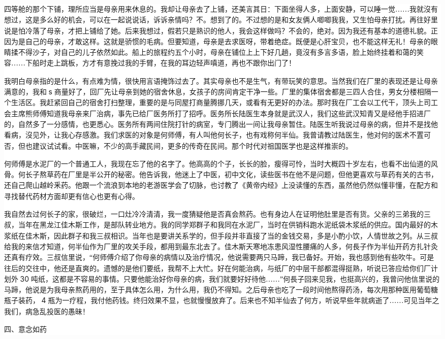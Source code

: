   </span>
  <o:p>
  </o:p>
 </p>
 <p class="MsoNormal">
  <span lang="ZH-CN" style='font-family:宋体;mso-ascii-font-family:
"Times New Roman"'>
   四等舱的那个下铺，理所应当是母亲用来休息的。我却让母亲去了上铺，还美言其日：下面坐得人多，上面安静，可以睡一觉……我就沒有想过，这是多么好的机会，可以在一起说说话，诉诉亲情吗？不。想到了的。不过想的是和女友俩人唧唧我我，又生怕母亲打扰。再往好里说是怕冷落了母亲，才把上铺给了她。后来我想过，假若只是熟识的他人，我会这样做吗？不会的，绝对。因为我还有基本的道德礼貌。正因为是自己的母亲，才敢这样。这就是骄惯的毛病。但要知道，母亲是去求医呀，带着绝症。既便是心肝宝贝，也不能这样无礼！母亲的眼睛揉不得沙子，对自己的儿子依然如此。船上的旅程约五个小时，母亲在铺位上上下好几趟，竟沒有多言多语，脸上始终挂着和蔼的笑容……下船时走上跳板，方才有意挽过我的手臂，在我的耳边轻声嗔道，再也不跟你出门了！
  </span>
  <o:p>
  </o:p>
 </p>
 <p class="MsoNormal">
  <span lang="ZH-CN" style='font-family:宋体;mso-ascii-font-family:
"Times New Roman"'>
   我明白母亲指的是什么，有点难为情，很快用言语掩饰过去了。其实母亲也不是生气，有带玩笑的意思。当然我们在厂里的表现还是让母亲满意的，我和
  </span>
  s
  <span lang="ZH-CN" style='font-family:宋体;mso-ascii-font-family:"Times New Roman"'>
   商量好了，回厂先让母亲到她的宿舍休息，女孩子的房间肯定干净一些。厂里的集体宿舍都是三四人合住，男女分楼相隔一个生活区。我赶紧回自己的宿舍打扫整理，重要的是与同屋打商量腾挪几天，或看有无更好的办法。那时我在厂工会以工代干，顶头上司工会主席熊师傅知道我母亲来厂治病，事先已给厂医务所打了招呼。医务所长陆医生本身就是武汉人，我们这些武汉知青又是经他手招进厂的，自然多了一分感情，也更悉心。医务所有两间住院打针的病室，专门腾出一间让我母亲暂住。陆医生听我说过母亲的病，但并不是找他看病，沒见外，让我心存感激。我们求医的对象是何师傅，有人叫他何长子，也有戏称何半仙。我曾请教过陆医生，他对何的医术不置可否，但也建议试试看。中医嘛，不少的高手藏民间，更多的传奇在民间。那个时代对祖国医学也是这样推崇的。
  </span>
  <o:p>
  </o:p>
 </p>
 <p class="MsoNormal">
  <span lang="ZH-CN" style='font-family:宋体;mso-ascii-font-family:
"Times New Roman"'>
   何师傅是水泥厂的一个普通工人，我现在忘了他的名字了。他高高的个子，长长的脸，瘦得可怜，当时大概四十岁左右，也看不出仙道的风骨。何长子熬草药在厂里是半公开的秘密。他告诉我，他迷上了中医，初中文化，读些医书在他不是问题，但他更喜欢与草药有关的古书，还自己爬山越岭釆药。他跟一个流浪到本地的老游医学会了切脉，也讨教了《黄帝内经》上没读懂的东西，虽然他仍然似懂非懂，在配方和寻找替代药材方面却更有信心也更有心得。
  </span>
  <o:p>
  </o:p>
 </p>
 <p class="MsoNormal">
  <span lang="ZH-CN" style='font-family:宋体;mso-ascii-font-family:
"Times New Roman"'>
   我自然去过何长子的家，很破烂，一口灶冷冷清清，我一度猜疑他是否真会熬药。也有身边人在证明他肚里是否有货。父亲的三弟我的三叔，当年在黑龙江佳木斯工作，是部队转业地方。我的同学郑群子和我同在水泥厂，当时在供销科跑水泥纸袋木浆纸的供应。国内最好的木浆纸在佳木斯，因此群子和我三叔相识。当年也是要讲关系学的，但手段并非直接了当的金钱交易，多是小酌小饮，人情世故之列。从三叔给我的来信才知道，何半仙作为厂里的攻关手段，都用到最东北去了。佳木斯天寒地冻患风湿性腰痛的人多，何長子作为半仙开药方扎针灸还真有疗效。三叔信里说，“何师傅介绍了你母亲的病情以及治疗情况，他说需要两只马蹄，我已备好。开始，我也感到他有些吹牛。可是往后的交往中，他还是直爽的。遗憾的是他们要纸，我帮不上大忙。好在何能治病，与纸厂的中层干部都混得挺熟，听说已答应给你们厂计划外
  </span>
  30
  <span lang="ZH-CN" style='font-family:宋体;mso-ascii-font-family:"Times New Roman"'>
   吨纸，这都是不容易的事情。只要他能治好你母亲的病，我们就要好好待他……”何長子回来见我，也挺高兴的，我曾问他信里说的马蹄，他说是为我母亲熬药用的，至于具体怎么用，为什么用，我仍不得知。之后母亲也吃了一段时间他熬得药汤，每次用那种医用葡萄糖瓶子装药，
  </span>
  4
  <span lang="ZH-CN" style='font-family:宋体;mso-ascii-font-family:"Times New Roman"'>
   瓶为一疗程，我付他药钱。终归效果不显，也就慢慢放弃了。后来也不知半仙去了何方，听说早些年就病逝了……可见当年之我们，病急乱投医的愚昧！
  </span>
  <o:p>
  </o:p>
 </p>
 <p class="MsoNormal">
  <span lang="ZH-CN" style='font-family:宋体;mso-ascii-font-family:
"Times New Roman"'>
   四、意念如药